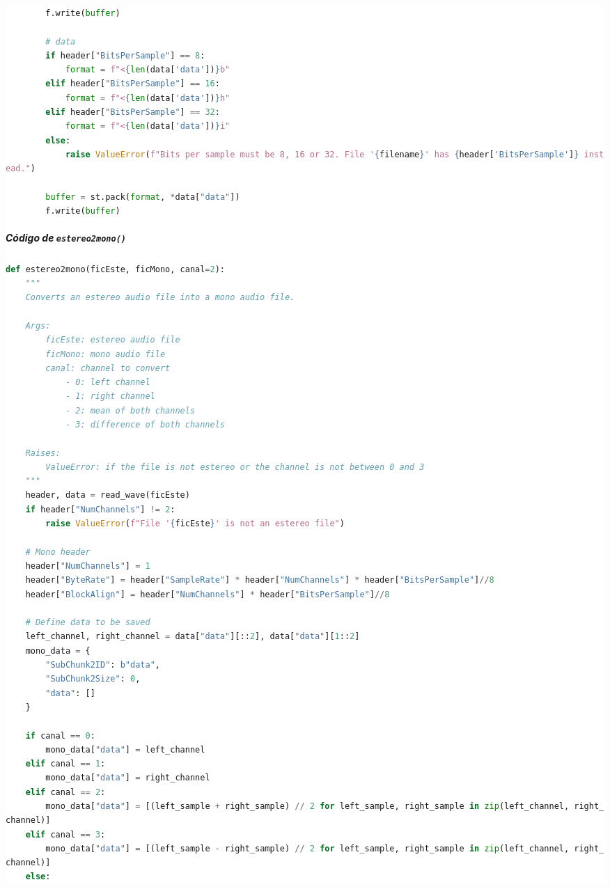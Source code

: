 ```python
        f.write(buffer)

        # data
        if header["BitsPerSample"] == 8:
            format = f"<{len(data['data'])}b"
        elif header["BitsPerSample"] == 16:
            format = f"<{len(data['data'])}h"
        elif header["BitsPerSample"] == 32:
            format = f"<{len(data['data'])}i"
        else:
            raise ValueError(f"Bits per sample must be 8, 16 or 32. File '{filename}' has {header['BitsPerSample']} instead.")
        
        buffer = st.pack(format, *data["data"])
        f.write(buffer)
```

##### Código de `estereo2mono()`

```python
def estereo2mono(ficEste, ficMono, canal=2):
    """
    Converts an estereo audio file into a mono audio file.

    Args:
        ficEste: estereo audio file
        ficMono: mono audio file
        canal: channel to convert
            - 0: left channel
            - 1: right channel
            - 2: mean of both channels
            - 3: difference of both channels
    
    Raises:
        ValueError: if the file is not estereo or the channel is not between 0 and 3
    """
    header, data = read_wave(ficEste)
    if header["NumChannels"] != 2:
        raise ValueError(f"File '{ficEste}' is not an estereo file")
    
    # Mono header
    header["NumChannels"] = 1
    header["ByteRate"] = header["SampleRate"] * header["NumChannels"] * header["BitsPerSample"]//8
    header["BlockAlign"] = header["NumChannels"] * header["BitsPerSample"]//8

    # Define data to be saved
    left_channel, right_channel = data["data"][::2], data["data"][1::2]
    mono_data = {
        "SubChunk2ID": b"data",
        "SubChunk2Size": 0,
        "data": []
    }

    if canal == 0:
        mono_data["data"] = left_channel
    elif canal == 1:
        mono_data["data"] = right_channel
    elif canal == 2:
        mono_data["data"] = [(left_sample + right_sample) // 2 for left_sample, right_sample in zip(left_channel, right_channel)]
    elif canal == 3:
        mono_data["data"] = [(left_sample - right_sample) // 2 for left_sample, right_sample in zip(left_channel, right_channel)]
    else:
```